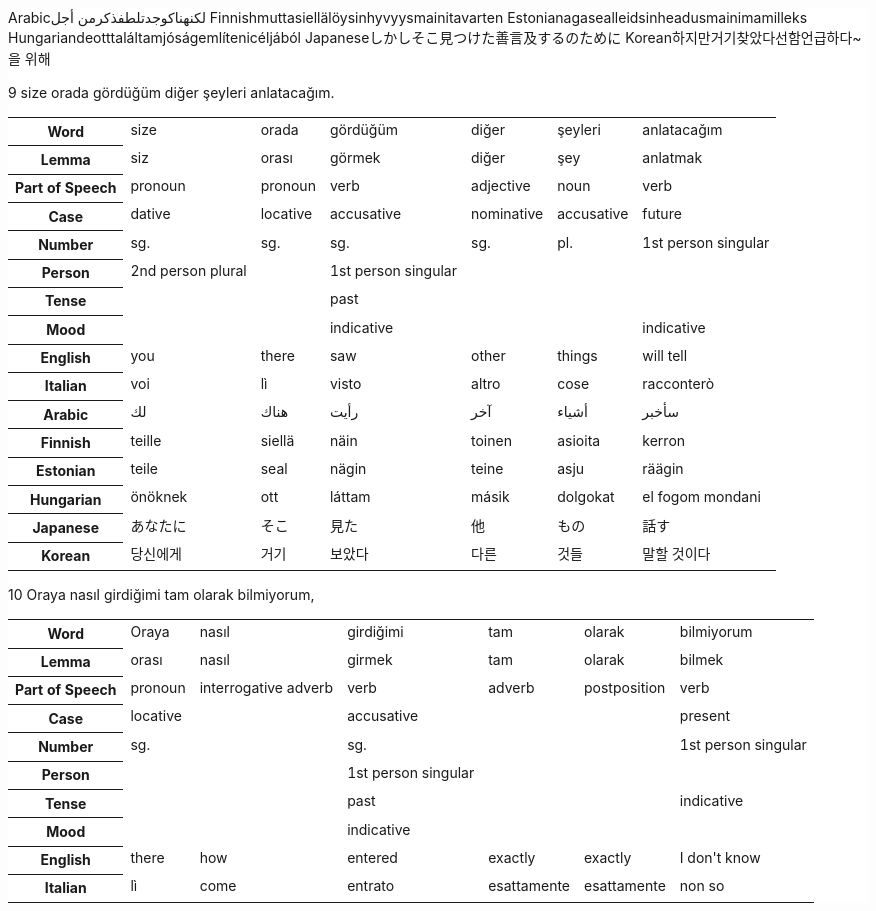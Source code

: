 <tr><th>Arabic</th><td>لكن</td><td>هناك</td><td>وجدت</td><td>لطف</td><td>ذكر</td><td>من أجل</td></tr>
<tr><th>Finnish</th><td>mutta</td><td>siellä</td><td>löysin</td><td>hyvyys</td><td>mainita</td><td>varten</td></tr>
<tr><th>Estonian</th><td>aga</td><td>seal</td><td>leidsin</td><td>headus</td><td>mainima</td><td>milleks</td></tr>
<tr><th>Hungarian</th><td>de</td><td>ott</td><td>találtam</td><td>jóság</td><td>említeni</td><td>céljából</td></tr>
<tr><th>Japanese</th><td>しかし</td><td>そこ</td><td>見つけた</td><td>善</td><td>言及する</td><td>のために</td></tr>
<tr><th>Korean</th><td>하지만</td><td>거기</td><td>찾았다</td><td>선함</td><td>언급하다</td><td>~을 위해</td></tr>
</table>

9 size orada gördüğüm diğer şeyleri anlatacağım.

<table>
<tr><th>Word</th><td>size</td><td>orada</td><td>gördüğüm</td><td>diğer</td><td>şeyleri</td><td>anlatacağım</td></tr>
<tr><th>Lemma</th><td>siz</td><td>orası</td><td>görmek</td><td>diğer</td><td>şey</td><td>anlatmak</td></tr>
<tr><th>Part of Speech</th><td>pronoun</td><td>pronoun</td><td>verb</td><td>adjective</td><td>noun</td><td>verb</td></tr>
<tr><th>Case</th><td>dative</td><td>locative</td><td>accusative</td><td>nominative</td><td>accusative</td><td>future</td></tr>
<tr><th>Number</th><td>sg.</td><td>sg.</td><td>sg.</td><td>sg.</td><td>pl.</td><td>1st person singular</td></tr>
<tr><th>Person</th><td>2nd person plural</td><td></td><td>1st person singular</td><td></td><td></td><td></td></tr>
<tr><th>Tense</th><td></td><td></td><td>past</td><td></td><td></td><td></td></tr>
<tr><th>Mood</th><td></td><td></td><td>indicative</td><td></td><td></td><td>indicative</td></tr>
<tr><th>English</th><td>you</td><td>there</td><td>saw</td><td>other</td><td>things</td><td>will tell</td></tr>
<tr><th>Italian</th><td>voi</td><td>lì</td><td>visto</td><td>altro</td><td>cose</td><td>racconterò</td></tr>
<tr><th>Arabic</th><td>لك</td><td>هناك</td><td>رأيت</td><td>آخر</td><td>أشياء</td><td>سأخبر</td></tr>
<tr><th>Finnish</th><td>teille</td><td>siellä</td><td>näin</td><td>toinen</td><td>asioita</td><td>kerron</td></tr>
<tr><th>Estonian</th><td>teile</td><td>seal</td><td>nägin</td><td>teine</td><td>asju</td><td>räägin</td></tr>
<tr><th>Hungarian</th><td>önöknek</td><td>ott</td><td>láttam</td><td>másik</td><td>dolgokat</td><td>el fogom mondani</td></tr>
<tr><th>Japanese</th><td>あなたに</td><td>そこ</td><td>見た</td><td>他</td><td>もの</td><td>話す</td></tr>
<tr><th>Korean</th><td>당신에게</td><td>거기</td><td>보았다</td><td>다른</td><td>것들</td><td>말할 것이다</td></tr>
</table>

10 Oraya nasıl girdiğimi tam olarak bilmiyorum,

<table>
<tr><th>Word</th><td>Oraya</td><td>nasıl</td><td>girdiğimi</td><td>tam</td><td>olarak</td><td>bilmiyorum</td></tr>
<tr><th>Lemma</th><td>orası</td><td>nasıl</td><td>girmek</td><td>tam</td><td>olarak</td><td>bilmek</td></tr>
<tr><th>Part of Speech</th><td>pronoun</td><td>interrogative adverb</td><td>verb</td><td>adverb</td><td>postposition</td><td>verb</td></tr>
<tr><th>Case</th><td>locative</td><td></td><td>accusative</td><td></td><td></td><td>present</td></tr>
<tr><th>Number</th><td>sg.</td><td></td><td>sg.</td><td></td><td></td><td>1st person singular</td></tr>
<tr><th>Person</th><td></td><td></td><td>1st person singular</td><td></td><td></td><td></td></tr>
<tr><th>Tense</th><td></td><td></td><td>past</td><td></td><td></td><td>indicative</td></tr>
<tr><th>Mood</th><td></td><td></td><td>indicative</td><td></td><td></td><td></td></tr>
<tr><th>English</th><td>there</td><td>how</td><td>entered</td><td>exactly</td><td>exactly</td><td>I don't know</td></tr>
<tr><th>Italian</th><td>lì</td><td>come</td><td>entrato</td><td>esattamente</td><td>esattamente</td><td>non so</td></tr>